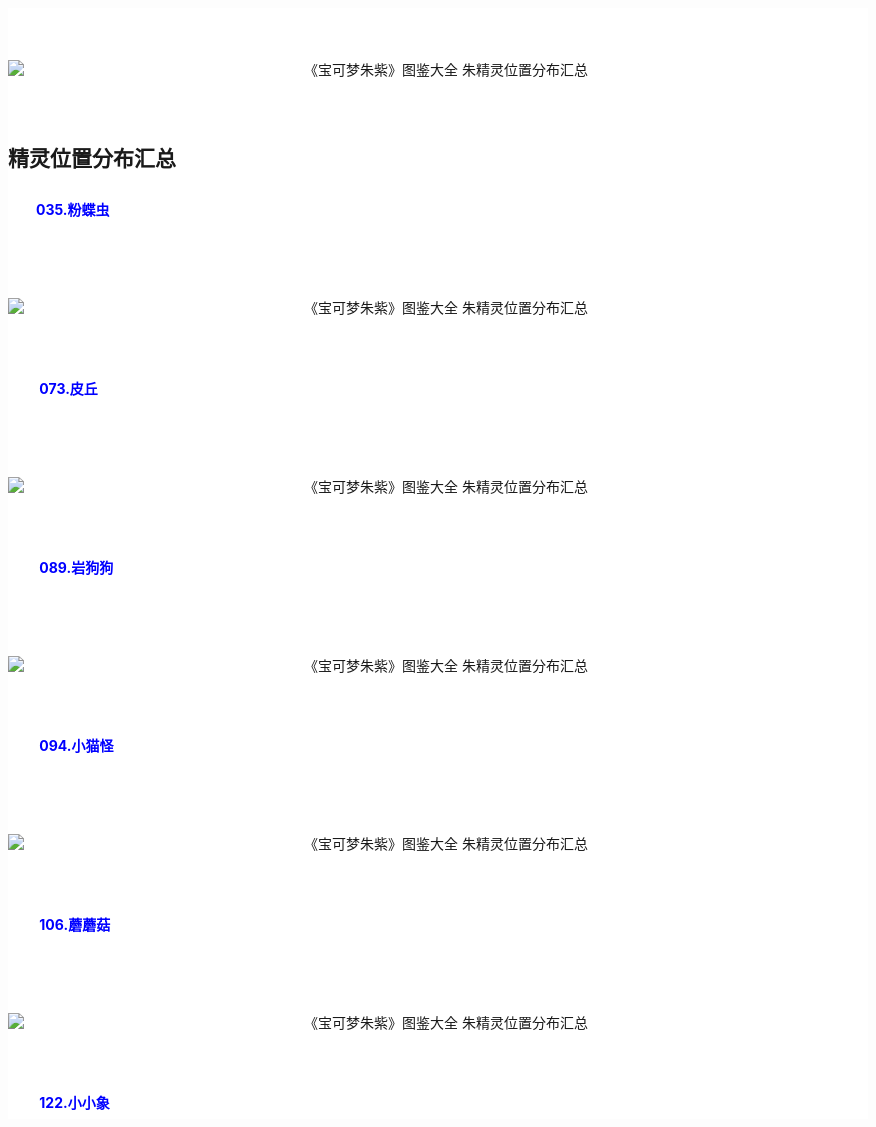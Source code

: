  <div><script async src="https://pagead2.googlesyndication.com/pagead/js/adsbygoogle.js?client=ca-pub-9622617280977714"       crossorigin="anonymous"></script>   <script>       (adsbygoogle = window.adsbygoogle || []).push({});  </script></div><div><p style="padding: 0px; margin-top: 20px; margin-bottom: 20px; list-style-type: none; border: 0px; color: rgb(78, 78, 78); line-height: 32px; text-align: left; word-break: break-all; white-space: normal; background-color: rgb(255, 255, 255); text-indent: 2em;"> <br/> </p> <p style="text-align: center;"> <span style="cursor: pointer;"><img src="https://2cy.202588.cn//wp-content/uploads/2024/12/20241219_6763f89626ef8.webp"  style="display:block; margin-left:auto; margin-right:auto;width:100%;height:auto;" alt="《宝可梦朱紫》图鉴大全 朱精灵位置分布汇总"></span> </p> <p> <br/> </p> <h2>      精灵位置分布汇总  </h2> <p style="padding: 0px; margin-top: 20px; margin-bottom: 20px; list-style-type: none; border: 0px; color: rgb(78, 78, 78); line-height: 32px; word-break: break-all; white-space: normal; background-color: rgb(255, 255, 255); text-indent: 2em; text-align: left;"> <span style="color: #0000FF;"><strong> 035.粉蝶虫</strong></span> </p> <p style="padding: 0px; margin-top: 20px; margin-bottom: 20px; list-style-type: none; border: 0px; color: rgb(78, 78, 78); line-height: 32px; text-align: left; word-break: break-all; white-space: normal; background-color: rgb(255, 255, 255); text-indent: 2em;"> <br/> </p> <p style="text-align: center;"> <span style="cursor: pointer;"><img src="https://2cy.202588.cn//wp-content/uploads/2024/12/20241219_6763f8964f389.webp"  style="display:block; margin-left:auto; margin-right:auto;width:100%;height:auto;" alt="《宝可梦朱紫》图鉴大全 朱精灵位置分布汇总"></span> </p> <p> <br/> </p> <p style="padding: 0px; margin-top: 20px; margin-bottom: 20px; list-style-type: none; border: 0px; color: rgb(78, 78, 78); line-height: 32px; word-break: break-all; white-space: normal; background-color: rgb(255, 255, 255); text-indent: 2em; text-align: left;"> <span style="color: #0000FF;"><strong> &nbsp;073.皮丘</strong></span> </p> <p style="padding: 0px; margin-top: 20px; margin-bottom: 20px; list-style-type: none; border: 0px; color: rgb(78, 78, 78); line-height: 32px; text-align: left; word-break: break-all; white-space: normal; background-color: rgb(255, 255, 255); text-indent: 2em;"> <br/> </p> <p style="text-align: center;"> <span style="cursor: pointer;"><img src="https://2cy.202588.cn//wp-content/uploads/2024/12/20241219_6763f89676ef5.webp"  style="display:block; margin-left:auto; margin-right:auto;width:100%;height:auto;" alt="《宝可梦朱紫》图鉴大全 朱精灵位置分布汇总"></span> </p> <p> <br/> </p> <p style="padding: 0px; margin-top: 20px; margin-bottom: 20px; list-style-type: none; border: 0px; color: rgb(78, 78, 78); line-height: 32px; word-break: break-all; white-space: normal; background-color: rgb(255, 255, 255); text-indent: 2em; text-align: left;"> <span style="color: #0000FF;"><strong> &nbsp;089.岩狗狗</strong></span> </p> <p style="padding: 0px; margin-top: 20px; margin-bottom: 20px; list-style-type: none; border: 0px; color: rgb(78, 78, 78); line-height: 32px; text-align: left; word-break: break-all; white-space: normal; background-color: rgb(255, 255, 255); text-indent: 2em;"> <br/> </p> <p style="text-align: center;"> <span style="cursor: pointer;"><img src="https://2cy.202588.cn//wp-content/uploads/2024/12/20241219_6763f89693710.webp"  style="display:block; margin-left:auto; margin-right:auto;width:100%;height:auto;" alt="《宝可梦朱紫》图鉴大全 朱精灵位置分布汇总"></span> </p> <p> <br/> </p> <p style="padding: 0px; margin-top: 20px; margin-bottom: 20px; list-style-type: none; border: 0px; color: rgb(78, 78, 78); line-height: 32px; word-break: break-all; white-space: normal; background-color: rgb(255, 255, 255); text-indent: 2em; text-align: left;"> <span style="color: #0000FF;"><strong> &nbsp;094.小猫怪</strong></span> </p> <p style="padding: 0px; margin-top: 20px; margin-bottom: 20px; list-style-type: none; border: 0px; color: rgb(78, 78, 78); line-height: 32px; text-align: left; word-break: break-all; white-space: normal; background-color: rgb(255, 255, 255); text-indent: 2em;"> <br/> </p> <p style="text-align: center;"> <span style="cursor: pointer;"><img src="https://2cy.202588.cn//wp-content/uploads/2024/12/20241219_6763f896b58d2.webp"  style="display:block; margin-left:auto; margin-right:auto;width:100%;height:auto;" alt="《宝可梦朱紫》图鉴大全 朱精灵位置分布汇总"></span> </p> <p> <br/> </p> <p style="padding: 0px; margin-top: 20px; margin-bottom: 20px; list-style-type: none; border: 0px; color: rgb(78, 78, 78); line-height: 32px; word-break: break-all; white-space: normal; background-color: rgb(255, 255, 255); text-indent: 2em; text-align: left;"> <span style="color: #0000FF;"><strong> &nbsp;106.蘑蘑菇</strong></span> </p> <p style="padding: 0px; margin-top: 20px; margin-bottom: 20px; list-style-type: none; border: 0px; color: rgb(78, 78, 78); line-height: 32px; text-align: left; word-break: break-all; white-space: normal; background-color: rgb(255, 255, 255); text-indent: 2em;"> <br/> </p> <p style="text-align: center;"> <span style="cursor: pointer;"><img src="https://2cy.202588.cn//wp-content/uploads/2024/12/20241219_6763f896ed78c.webp"  style="display:block; margin-left:auto; margin-right:auto;width:100%;height:auto;" alt="《宝可梦朱紫》图鉴大全 朱精灵位置分布汇总"></span> </p> <p> <br/> </p> <p style="padding: 0px; margin-top: 20px; margin-bottom: 20px; list-style-type: none; border: 0px; color: rgb(78, 78, 78); line-height: 32px; word-break: break-all; white-space: normal; background-color: rgb(255, 255, 255); text-indent: 2em; text-align: left;"> <span style="color: #0000FF;"><strong> &nbsp;122.小小象</strong></span> </p> <p style="padding: 0px; margin-top: 20px; margin-bottom: 20px; list-style-type: none; border: 0px; color: rgb(78, 78, 78); line-height: 32px; text-align: left; word-break: break-all; white-space: normal; background-color: rgb(255, 255, 255); text-indent: 2em;">